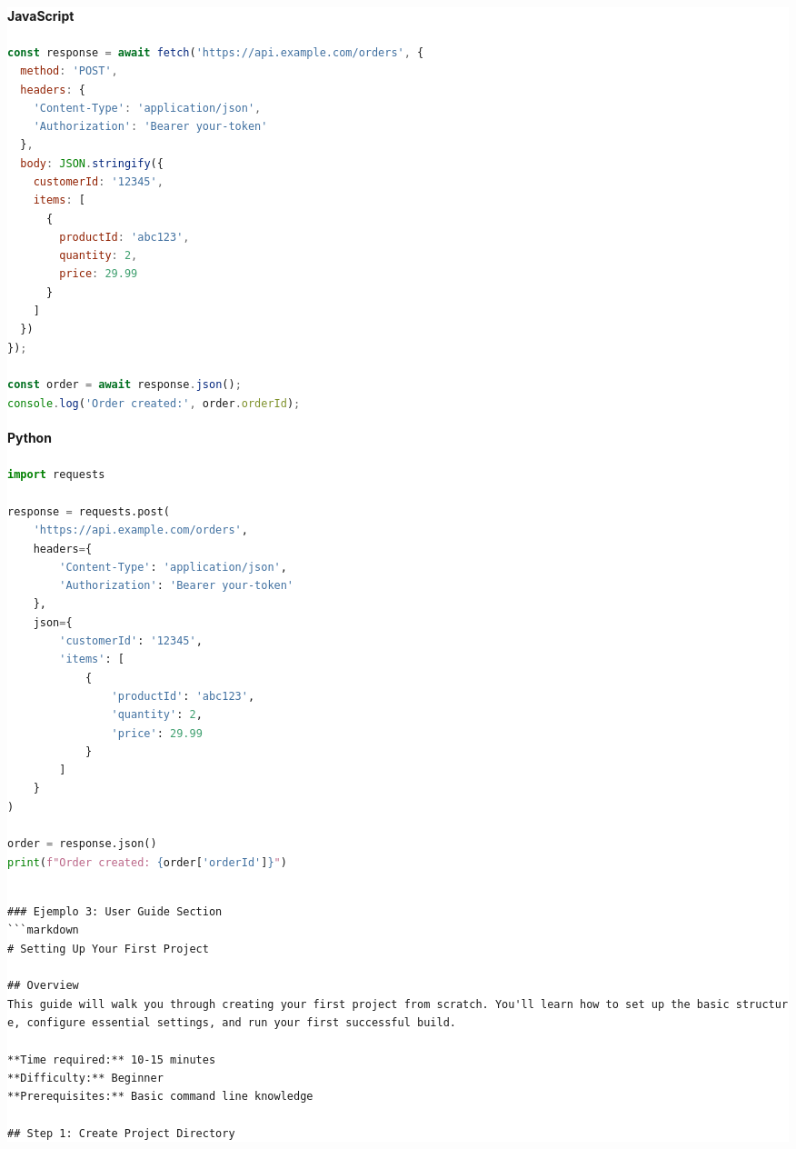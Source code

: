 #### JavaScript
```javascript
const response = await fetch('https://api.example.com/orders', {
  method: 'POST',
  headers: {
    'Content-Type': 'application/json',
    'Authorization': 'Bearer your-token'
  },
  body: JSON.stringify({
    customerId: '12345',
    items: [
      {
        productId: 'abc123',
        quantity: 2,
        price: 29.99
      }
    ]
  })
});

const order = await response.json();
console.log('Order created:', order.orderId);
```

#### Python
```python
import requests

response = requests.post(
    'https://api.example.com/orders',
    headers={
        'Content-Type': 'application/json',
        'Authorization': 'Bearer your-token'
    },
    json={
        'customerId': '12345',
        'items': [
            {
                'productId': 'abc123',
                'quantity': 2,
                'price': 29.99
            }
        ]
    }
)

order = response.json()
print(f"Order created: {order['orderId']}")
```
```

### Ejemplo 3: User Guide Section
```markdown
# Setting Up Your First Project

## Overview
This guide will walk you through creating your first project from scratch. You'll learn how to set up the basic structure, configure essential settings, and run your first successful build.

**Time required:** 10-15 minutes  
**Difficulty:** Beginner  
**Prerequisites:** Basic command line knowledge

## Step 1: Create Project Directory
```